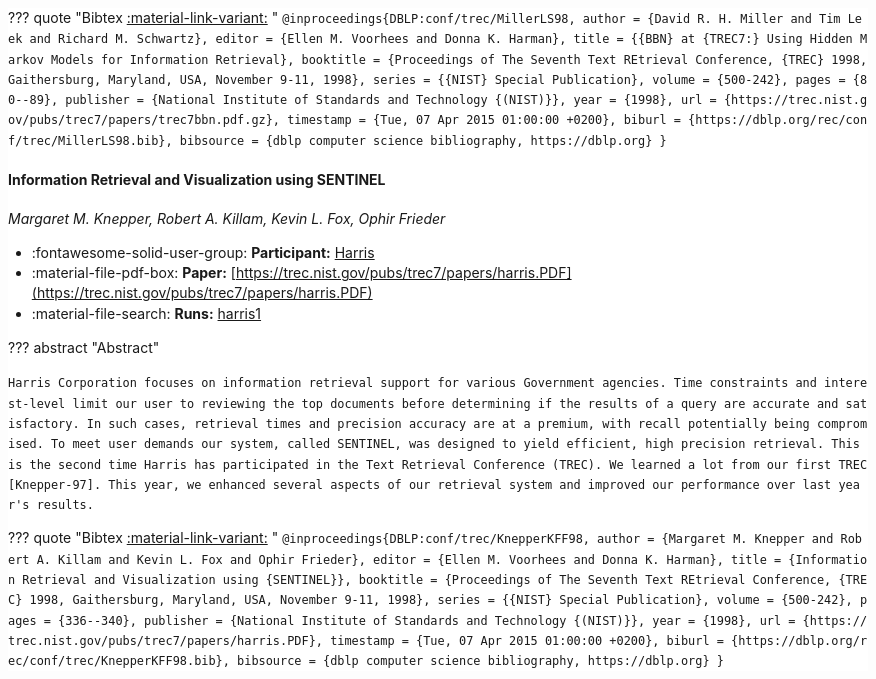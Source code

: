 
??? quote "Bibtex [:material-link-variant:](https://dblp.org/rec/conf/trec/MillerLS98.bib) "
	```
	@inproceedings{DBLP:conf/trec/MillerLS98,
		author = {David R. H. Miller and Tim Leek and Richard M. Schwartz},
		editor = {Ellen M. Voorhees and Donna K. Harman},
		title = {{BBN} at {TREC7:} Using Hidden Markov Models for Information Retrieval},
		booktitle = {Proceedings of The Seventh Text REtrieval Conference, {TREC} 1998, Gaithersburg, Maryland, USA, November 9-11, 1998},
		series = {{NIST} Special Publication},
		volume = {500-242},
		pages = {80--89},
		publisher = {National Institute of Standards and Technology {(NIST)}},
		year = {1998},
		url = {https://trec.nist.gov/pubs/trec7/papers/trec7bbn.pdf.gz},
		timestamp = {Tue, 07 Apr 2015 01:00:00 +0200},
		biburl = {https://dblp.org/rec/conf/trec/MillerLS98.bib},
		bibsource = {dblp computer science bibliography, https://dblp.org}
	}
	```

#### Information Retrieval and Visualization using SENTINEL

_Margaret M. Knepper, Robert A. Killam, Kevin L. Fox, Ophir Frieder_

- :fontawesome-solid-user-group: **Participant:** [Harris](./participants.md#harris)
- :material-file-pdf-box: **Paper:** [https://trec.nist.gov/pubs/trec7/papers/harris.PDF](https://trec.nist.gov/pubs/trec7/papers/harris.PDF)
- :material-file-search: **Runs:** [harris1](./runs.md#harris1)

??? abstract "Abstract"
	
	Harris Corporation focuses on information retrieval support for various Government agencies. Time constraints and interest-level limit our user to reviewing the top documents before determining if the results of a query are accurate and satisfactory. In such cases, retrieval times and precision accuracy are at a premium, with recall potentially being compromised. To meet user demands our system, called SENTINEL, was designed to yield efficient, high precision retrieval. This is the second time Harris has participated in the Text Retrieval Conference (TREC). We learned a lot from our first TREC [Knepper-97]. This year, we enhanced several aspects of our retrieval system and improved our performance over last year's results.
	

??? quote "Bibtex [:material-link-variant:](https://dblp.org/rec/conf/trec/KnepperKFF98.bib) "
	```
	@inproceedings{DBLP:conf/trec/KnepperKFF98,
		author = {Margaret M. Knepper and Robert A. Killam and Kevin L. Fox and Ophir Frieder},
		editor = {Ellen M. Voorhees and Donna K. Harman},
		title = {Information Retrieval and Visualization using {SENTINEL}},
		booktitle = {Proceedings of The Seventh Text REtrieval Conference, {TREC} 1998, Gaithersburg, Maryland, USA, November 9-11, 1998},
		series = {{NIST} Special Publication},
		volume = {500-242},
		pages = {336--340},
		publisher = {National Institute of Standards and Technology {(NIST)}},
		year = {1998},
		url = {https://trec.nist.gov/pubs/trec7/papers/harris.PDF},
		timestamp = {Tue, 07 Apr 2015 01:00:00 +0200},
		biburl = {https://dblp.org/rec/conf/trec/KnepperKFF98.bib},
		bibsource = {dblp computer science bibliography, https://dblp.org}
	}
	```
